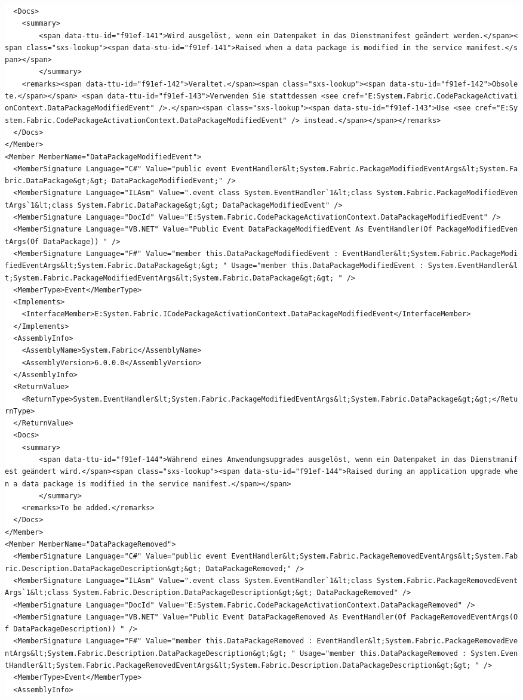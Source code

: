       <Docs>
        <summary>
            <span data-ttu-id="f91ef-141">Wird ausgelöst, wenn ein Datenpaket in das Dienstmanifest geändert werden.</span><span class="sxs-lookup"><span data-stu-id="f91ef-141">Raised when a data package is modified in the service manifest.</span></span>
            </summary>
        <remarks><span data-ttu-id="f91ef-142">Veraltet.</span><span class="sxs-lookup"><span data-stu-id="f91ef-142">Obsolete.</span></span> <span data-ttu-id="f91ef-143">Verwenden Sie stattdessen <see cref="E:System.Fabric.CodePackageActivationContext.DataPackageModifiedEvent" />.</span><span class="sxs-lookup"><span data-stu-id="f91ef-143">Use <see cref="E:System.Fabric.CodePackageActivationContext.DataPackageModifiedEvent" /> instead.</span></span></remarks>
      </Docs>
    </Member>
    <Member MemberName="DataPackageModifiedEvent">
      <MemberSignature Language="C#" Value="public event EventHandler&lt;System.Fabric.PackageModifiedEventArgs&lt;System.Fabric.DataPackage&gt;&gt; DataPackageModifiedEvent;" />
      <MemberSignature Language="ILAsm" Value=".event class System.EventHandler`1&lt;class System.Fabric.PackageModifiedEventArgs`1&lt;class System.Fabric.DataPackage&gt;&gt; DataPackageModifiedEvent" />
      <MemberSignature Language="DocId" Value="E:System.Fabric.CodePackageActivationContext.DataPackageModifiedEvent" />
      <MemberSignature Language="VB.NET" Value="Public Event DataPackageModifiedEvent As EventHandler(Of PackageModifiedEventArgs(Of DataPackage)) " />
      <MemberSignature Language="F#" Value="member this.DataPackageModifiedEvent : EventHandler&lt;System.Fabric.PackageModifiedEventArgs&lt;System.Fabric.DataPackage&gt;&gt; " Usage="member this.DataPackageModifiedEvent : System.EventHandler&lt;System.Fabric.PackageModifiedEventArgs&lt;System.Fabric.DataPackage&gt;&gt; " />
      <MemberType>Event</MemberType>
      <Implements>
        <InterfaceMember>E:System.Fabric.ICodePackageActivationContext.DataPackageModifiedEvent</InterfaceMember>
      </Implements>
      <AssemblyInfo>
        <AssemblyName>System.Fabric</AssemblyName>
        <AssemblyVersion>6.0.0.0</AssemblyVersion>
      </AssemblyInfo>
      <ReturnValue>
        <ReturnType>System.EventHandler&lt;System.Fabric.PackageModifiedEventArgs&lt;System.Fabric.DataPackage&gt;&gt;</ReturnType>
      </ReturnValue>
      <Docs>
        <summary>
            <span data-ttu-id="f91ef-144">Während eines Anwendungsupgrades ausgelöst, wenn ein Datenpaket in das Dienstmanifest geändert wird.</span><span class="sxs-lookup"><span data-stu-id="f91ef-144">Raised during an application upgrade when a data package is modified in the service manifest.</span></span>
            </summary>
        <remarks>To be added.</remarks>
      </Docs>
    </Member>
    <Member MemberName="DataPackageRemoved">
      <MemberSignature Language="C#" Value="public event EventHandler&lt;System.Fabric.PackageRemovedEventArgs&lt;System.Fabric.Description.DataPackageDescription&gt;&gt; DataPackageRemoved;" />
      <MemberSignature Language="ILAsm" Value=".event class System.EventHandler`1&lt;class System.Fabric.PackageRemovedEventArgs`1&lt;class System.Fabric.Description.DataPackageDescription&gt;&gt; DataPackageRemoved" />
      <MemberSignature Language="DocId" Value="E:System.Fabric.CodePackageActivationContext.DataPackageRemoved" />
      <MemberSignature Language="VB.NET" Value="Public Event DataPackageRemoved As EventHandler(Of PackageRemovedEventArgs(Of DataPackageDescription)) " />
      <MemberSignature Language="F#" Value="member this.DataPackageRemoved : EventHandler&lt;System.Fabric.PackageRemovedEventArgs&lt;System.Fabric.Description.DataPackageDescription&gt;&gt; " Usage="member this.DataPackageRemoved : System.EventHandler&lt;System.Fabric.PackageRemovedEventArgs&lt;System.Fabric.Description.DataPackageDescription&gt;&gt; " />
      <MemberType>Event</MemberType>
      <AssemblyInfo>